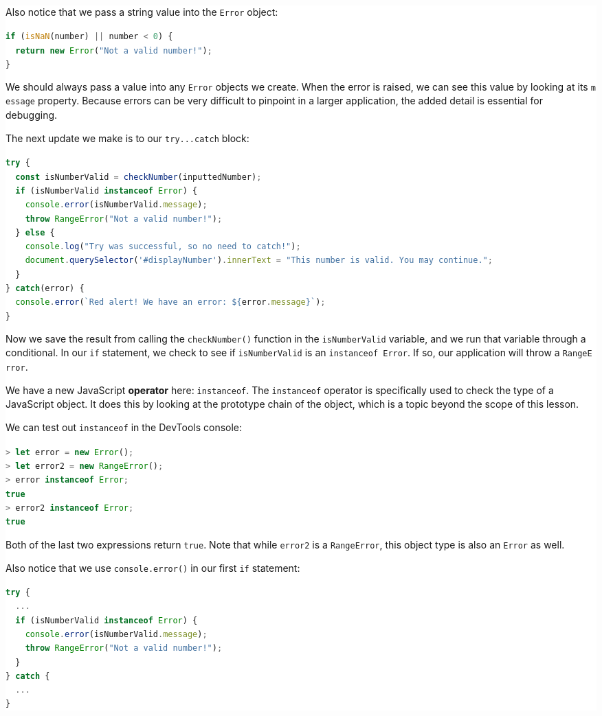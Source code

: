 Also notice that we pass a string value into the `Error` object: 

```js
if (isNaN(number) || number < 0) {
  return new Error("Not a valid number!");
}
```

We should always pass a value into any `Error` objects we create. When the error is raised, we can see this value by looking at its `message` property. Because errors can be very difficult to pinpoint in a larger application, the added detail is essential for debugging.

The next update we make is to our `try...catch` block:

```js
try {
  const isNumberValid = checkNumber(inputtedNumber);
  if (isNumberValid instanceof Error) {
    console.error(isNumberValid.message);
    throw RangeError("Not a valid number!");
  } else {
    console.log("Try was successful, so no need to catch!");
    document.querySelector('#displayNumber').innerText = "This number is valid. You may continue.";
  }
} catch(error) {
  console.error(`Red alert! We have an error: ${error.message}`);
}
```

Now we save the result from calling the `checkNumber()` function in the `isNumberValid` variable, and we run that variable through a conditional. In our `if` statement, we check to see if `isNumberValid` is an `instanceof Error`. If so, our application will throw a `RangeError`.

We have a new JavaScript **operator** here: `instanceof`. The `instanceof` operator is specifically used to check the type of a JavaScript object. It does this by looking at the prototype chain of the object, which is a topic beyond the scope of this lesson. 

We can test out `instanceof` in the DevTools console:

```javascript
> let error = new Error();
> let error2 = new RangeError();
> error instanceof Error;
true
> error2 instanceof Error;
true
```

Both of the last two expressions return `true`. Note that while `error2` is a `RangeError`, this object type is also an `Error` as well.

Also notice that we use `console.error()` in our first `if` statement:

```js
try {
  ...
  if (isNumberValid instanceof Error) {
    console.error(isNumberValid.message);
    throw RangeError("Not a valid number!");
  }
} catch {
  ...
}
```
